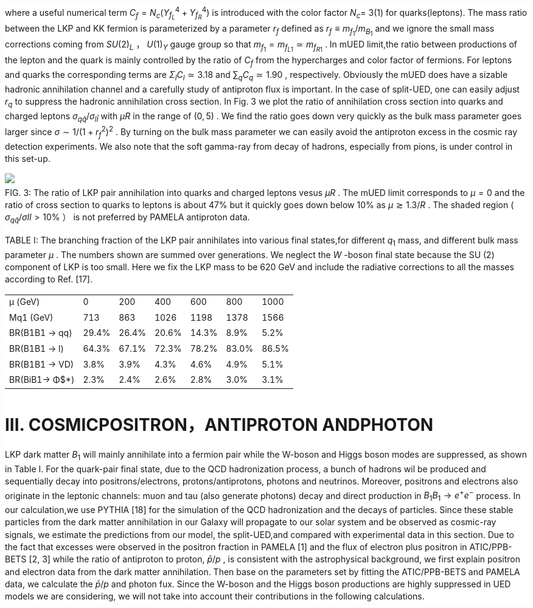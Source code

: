 where a useful numerical term $C _ { f } = N _ { c } ( Y _ { { f } _ { L } } ^ { 4 } + Y _ { { f } _ { R } } ^ { 4 } )$ is introduced with the color factor $N _ { c } =$ $3 ( 1 )$ for quarks(leptons). The mass ratio between the LKP and KK fermion is parameterized by a parameter $r _ { f }$ defined as $r _ { f } \equiv m _ { f _ { 1 } } / m _ { B _ { 1 } }$ and we ignore the small mass corrections coming from $S U ( 2 ) _ { L }$ ， $U ( 1 ) _ { Y }$ gauge group so that $m _ { f _ { 1 } } = m _ { f _ { L 1 } } \simeq m _ { f _ { R 1 } }$ . In mUED limit,the ratio between productions of the lepton and the quark is mainly controlled by the ratio of $C _ { f }$ from the hypercharges and color factor of fermions. For leptons and quarks the corresponding terms are $\Sigma _ { l } C _ { l } \simeq 3 . 1 8$ and $\textstyle \sum _ { q } C _ { q } \simeq 1 . 9 0$ , respectively. Obviously the mUED does have a sizable hadronic annihilation channel and a carefully study of antiproton flux is important. In the case of split-UED, one can easily adjust $r _ { q }$ to suppress the hadronic annihilation cross section. In Fig. 3 we plot the ratio of annihilation cross section into quarks and charged leptons $\sigma _ { q \bar { q } } / \sigma _ { l \bar { l } }$ with $\mu R$ in the range of $( 0 , 5 )$ . We find the ratio goes down very quickly as the bulk mass parameter goes larger since $\sigma \sim 1 / ( 1 + r _ { f } ^ { 2 } ) ^ { 2 }$ . By turning on the bulk mass parameter we can easily avoid the antiproton excess in the cosmic ray detection experiments. We also note that the soft gamma-ray from decay of hadrons, especially from pions, is under control in this set-up.

![](images/812c3d26fa7b75cbe4b1245aa954766cc24a1946184eb994a712e8c9b1e4e0f0.jpg)  
FIG. 3: The ratio of LKP pair annihilation into quarks and charged leptons vesus $\mu R$ . The mUED limit corresponds to $\mu = 0$ and the ratio of cross section to quarks to leptons is about 47% but it quickly goes down below $1 0 \%$ as $\mu \gtrsim 1 . 3 / R$ . The shaded region ( $\sigma _ { q \bar { q } } / \sigma l l > 1 0 \%$ ） is not preferred by PAMELA antiproton data.

TABLE I: The branching fraction of the LKP pair annihilates into various final states,for different $q _ { 1 }$ mass, and different bulk mass parameter $\mu$ . The numbers shown are summed over generations. We neglect the $W$ -boson final state because the SU $( 2 )$ component of LKP is too small. Here we fix the LKP mass to be 620 GeV and include the radiative corrections to all the masses according to Ref. [17].

<html><body><table><tr><td>μ (GeV)</td><td>0</td><td>200</td><td>400</td><td>600</td><td>800</td><td>1000</td></tr><tr><td>Mq1 (GeV)</td><td>713</td><td>863</td><td>1026</td><td>1198</td><td>1378</td><td>1566</td></tr><tr><td>BR(B1B1 → qq)</td><td>29.4%</td><td>26.4%</td><td>20.6%</td><td>14.3%</td><td>8.9%</td><td>5.2%</td></tr><tr><td>BR(B1B1 → l)</td><td>64.3%</td><td>67.1%</td><td>72.3%</td><td>78.2%</td><td>83.0%</td><td>86.5%</td></tr><tr><td>BR(B1B1 → VD)</td><td>3.8%</td><td>3.9%</td><td>4.3%</td><td>4.6%</td><td>4.9%</td><td>5.1%</td></tr><tr><td>BR(BiB1→ Φ$*)</td><td>2.3%</td><td>2.4%</td><td>2.6%</td><td>2.8%</td><td>3.0%</td><td>3.1%</td></tr></table></body></html>

# III. COSMICPOSITRON，ANTIPROTON ANDPHOTON

LKP dark matter $B _ { 1 }$ will mainly annihilate into a fermion pair while the W-boson and Higgs boson modes are suppressed, as shown in Table I. For the quark-pair final state, due to the QCD hadronization process, a bunch of hadrons wil be produced and sequentially decay into positrons/electrons, protons/antiprotons, photons and neutrinos. Moreover, positrons and electrons also originate in the leptonic channels: muon and tau (also generate photons) decay and direct production in $B _ { 1 } B _ { 1 } \to e ^ { + } e ^ { - }$ process. In our calculation,we use PYTHIA [18] for the simulation of the QCD hadronization and the decays of particles. Since these stable particles from the dark matter annihilation in our Galaxy will propagate to our solar system and be observed as cosmic-ray signals, we estimate the predictions from our model, the split-UED,and compared with experimental data in this section. Due to the fact that excesses were observed in the positron fraction in PAMELA [1] and the flux of electron plus positron in ATIC/PPB-BETS [2, 3] while the ratio of antiproton to proton, $\bar { p } / p$ , is consistent with the astrophysical background, we first explain positron and electron data from the dark matter annihilation. Then base on the parameters set by fitting the ATIC/PPB-BETS and PAMELA data, we calculate the $\bar { p } / p$ and photon fux. Since the W-boson and the Higgs boson productions are highly suppressed in UED models we are considering, we will not take into account their contributions in the following calculations.
